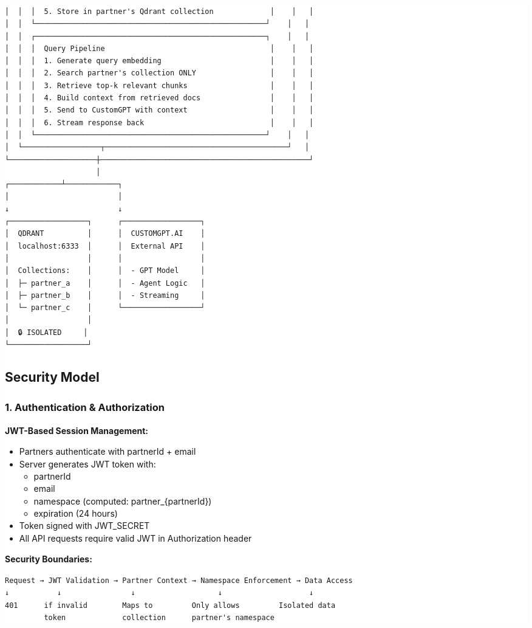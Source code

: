 ```
│  │  │  5. Store in partner's Qdrant collection             │    │   │
│  │  └─────────────────────────────────────────────────────┘    │   │
│  │  ┌─────────────────────────────────────────────────────┐    │   │
│  │  │  Query Pipeline                                      │    │   │
│  │  │  1. Generate query embedding                         │    │   │
│  │  │  2. Search partner's collection ONLY                 │    │   │
│  │  │  3. Retrieve top-k relevant chunks                   │    │   │
│  │  │  4. Build context from retrieved docs                │    │   │
│  │  │  5. Send to CustomGPT with context                   │    │   │
│  │  │  6. Stream response back                             │    │   │
│  │  └─────────────────────────────────────────────────────┘    │   │
│  └──────────────────┬──────────────────────────────────────────┘   │
└────────────────────┼────────────────────────────────────────────────┘
                     │
┌────────────┴────────────┐
│                         │
↓                         ↓
┌──────────────────┐      ┌──────────────────┐
│  QDRANT          │      │  CUSTOMGPT.AI    │
│  localhost:6333  │      │  External API    │
│                  │      │                  │
│  Collections:    │      │  - GPT Model     │
│  ├─ partner_a    │      │  - Agent Logic   │
│  ├─ partner_b    │      │  - Streaming     │
│  └─ partner_c    │      └──────────────────┘
│                  │
│  🔒 ISOLATED     │
└──────────────────┘
```

## Security Model

### 1. Authentication & Authorization

**JWT-Based Session Management:**
- Partners authenticate with partnerId + email
- Server generates JWT token with:
  - partnerId
  - email
  - namespace (computed: partner_{partnerId})
  - expiration (24 hours)
- Token signed with JWT_SECRET
- All API requests require valid JWT in Authorization header

**Security Boundaries:**
```
Request → JWT Validation → Partner Context → Namespace Enforcement → Data Access
↓           ↓                ↓                   ↓                    ↓
401      if invalid        Maps to         Only allows         Isolated data
         token             collection      partner's namespace
```
